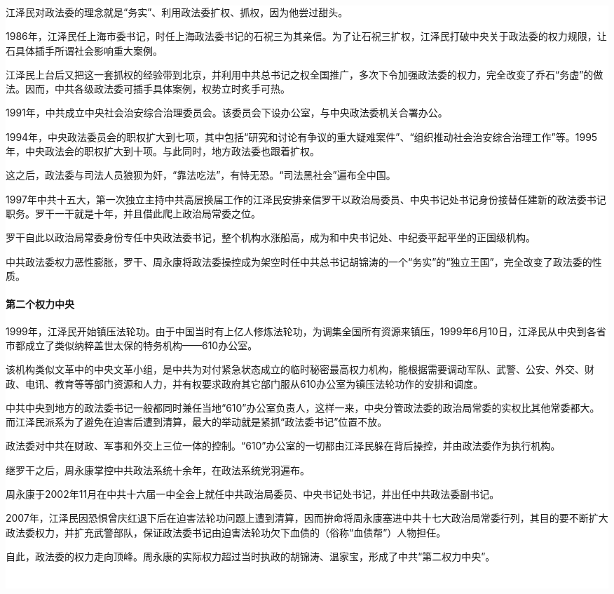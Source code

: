 </p>
<p>
 江泽民对政法委的理念就是“务实”、利用政法委扩权、抓权，因为他尝过甜头。
</p>
<p>
 1986年，江泽民任上海市委书记，时任上海政法委书记的石祝三为其亲信。为了让石祝三扩权，江泽民打破中央关于政法委的权力规限，让石具体插手所谓社会影响重大案例。
</p>
<p>
 江泽民上台后又把这一套抓权的经验带到北京，并利用中共总书记之权全国推广，多次下令加强政法委的权力，完全改变了乔石“务虚”的做法。因而，中共各级政法委可插手具体案例，权势立时炙手可热。
</p>
<p>
 1991年，中共成立中央社会治安综合治理委员会。该委员会下设办公室，与中央政法委机关合署办公。
</p>
<p>
 1994年，中央政法委员会的职权扩大到七项，其中包括“研究和讨论有争议的重大疑难案件”、“组织推动社会治安综合治理工作”等。1995年，中央政法会的职权扩大到十项。与此同时，地方政法委也跟着扩权。
</p>
<p>
 这之后，政法委与司法人员狼狈为奸，“靠法吃法”，有恃无恐。“司法黑社会”遍布全中国。
</p>
<p>
 1997年中共十五大，第一次独立主持中共高层换届工作的江泽民安排亲信罗干以政治局委员、中央书记处书记身份接替任建新的政法委书记职务。罗干一干就是十年，并且借此爬上政治局常委之位。
</p>
<p>
 罗干自此以政治局常委身份专任中央政法委书记，整个机构水涨船高，成为和中央书记处、中纪委平起平坐的正国级机构。
</p>
<p>
 中共政法委权力恶性膨胀，罗干、周永康将政法委操控成为架空时任中共总书记胡锦涛的一个“务实”的“独立王国”，完全改变了政法委的性质。
</p>
<h4>
 第二个权力中央
</h4>
<p>
 1999年，江泽民开始镇压法轮功。由于中国当时有上亿人修炼法轮功，为调集全国所有资源来镇压，1999年6月10日，江泽民从中央到各省市都成立了类似纳粹盖世太保的特务机构——610办公室。
</p>
<p>
 该机构类似文革中的中央文革小组，是中共为对付紧急状态成立的临时秘密最高权力机构，能根据需要调动军队、武警、公安、外交、财政、电讯、教育等等部门资源和人力，并有权要求政府其它部门服从610办公室为镇压法轮功作的安排和调度。
</p>
<p>
 中共中央到地方的政法委书记一般都同时兼任当地“610”办公室负责人，这样一来，中央分管政法委的政治局常委的实权比其他常委都大。而江泽民派系为了避免在迫害后遭到清算，最大的举动就是紧抓“政法委书记”位置不放。
</p>
<p>
 政法委对中共在财政、军事和外交上三位一体的控制。“610”办公室的一切都由江泽民躲在背后操控，并由政法委作为执行机构。
</p>
<p>
 继罗干之后，周永康掌控中共政法系统十余年，在政法系统党羽遍布。
</p>
<p>
 周永康于2002年11月在中共十六届一中全会上就任中共政治局委员、中央书记处书记，并出任中共政法委副书记。
</p>
<p>
 2007年，江泽民因恐惧曾庆红退下后在迫害法轮功问题上遭到清算，因而拚命将周永康塞进中共十七大政治局常委行列，其目的要不断扩大政法委权力，并扩充武警部队，保证政法委书记由迫害法轮功欠下血债的（俗称“血债帮”）人物担任。
</p>
<p>
 自此，政法委的权力走向顶峰。周永康的实际权力超过当时执政的胡锦涛、温家宝，形成了中共“第二权力中央”。
</p>
<figure aria-describedby="caption-attachment-13433921" class="wp-caption aligncenter" id="attachment_13433921" style="width: 600px">
 <ok href="https://i.epochtimes.com/assets/uploads/2021/12/id13433921-75a974d9232f83d2462bcc45da7435ed-e1639376683245.jpg" target="_blank">
  <img alt="" class="size-large wp-image-13433921" src="https://i.epochtimes.com/assets/uploads/2021/12/id13433921-75a974d9232f83d2462bcc45da7435ed-600x400.jpg"/>